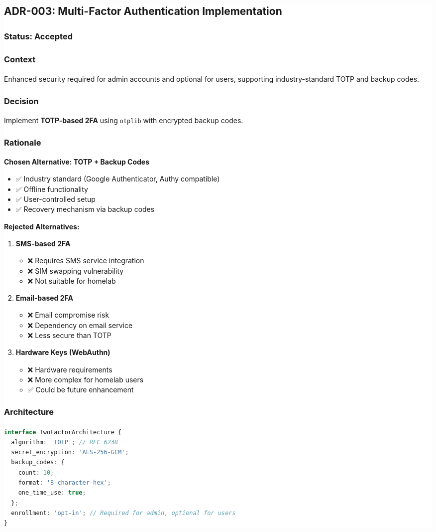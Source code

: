 ## ADR-003: Multi-Factor Authentication Implementation

### Status: Accepted

### Context

Enhanced security required for admin accounts and optional for users, supporting industry-standard TOTP and backup codes.

### Decision

Implement **TOTP-based 2FA** using `otplib` with encrypted backup codes.

### Rationale

**Chosen Alternative: TOTP + Backup Codes**

- ✅ Industry standard (Google Authenticator, Authy compatible)
- ✅ Offline functionality
- ✅ User-controlled setup
- ✅ Recovery mechanism via backup codes

**Rejected Alternatives:**

1. **SMS-based 2FA**

   - ❌ Requires SMS service integration
   - ❌ SIM swapping vulnerability
   - ❌ Not suitable for homelab

2. **Email-based 2FA**

   - ❌ Email compromise risk
   - ❌ Dependency on email service
   - ❌ Less secure than TOTP

3. **Hardware Keys (WebAuthn)**
   - ❌ Hardware requirements
   - ❌ More complex for homelab users
   - ✅ Could be future enhancement

### Architecture

```typescript
interface TwoFactorArchitecture {
  algorithm: 'TOTP'; // RFC 6238
  secret_encryption: 'AES-256-GCM';
  backup_codes: {
    count: 10;
    format: '8-character-hex';
    one_time_use: true;
  };
  enrollment: 'opt-in'; // Required for admin, optional for users
}
```

